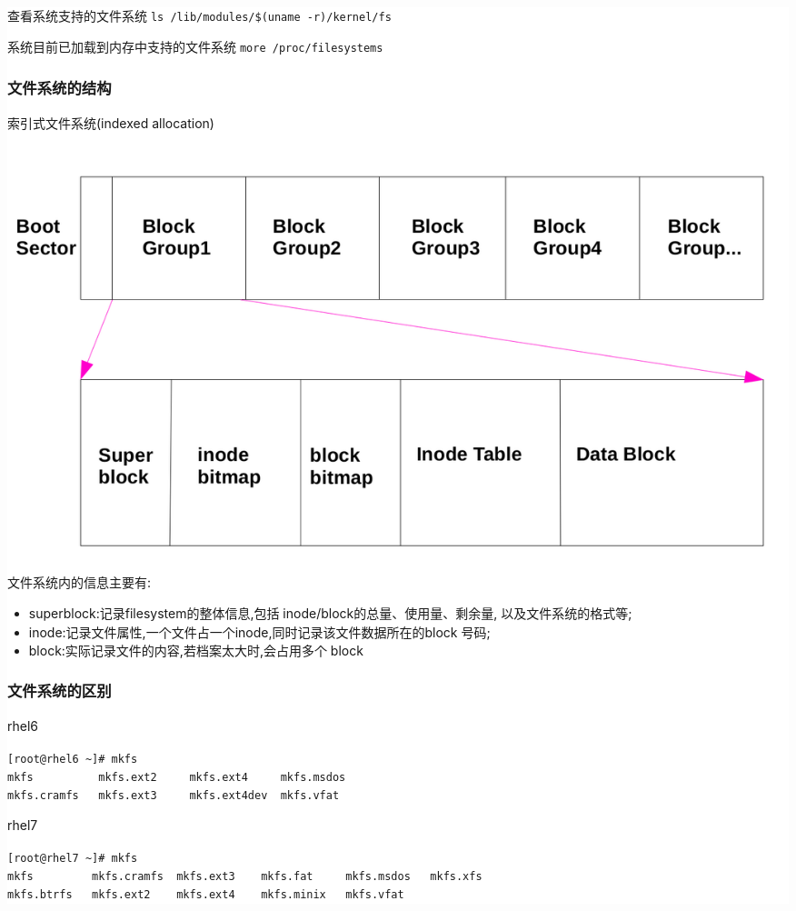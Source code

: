 查看系统支持的文件系统
`ls /lib/modules/$(uname -r)/kernel/fs `

系统目前已加载到内存中支持的文件系统
`more /proc/filesystems`

### 文件系统的结构

索引式文件系统(indexed allocation)

![21](pic/21.png)

文件系统内的信息主要有:
* superblock:记录filesystem的整体信息,包括 inode/block的总量、使用量、剩余量, 以及文件系统的格式等;
* inode:记录文件属性,一个文件占一个inode,同时记录该文件数据所在的block 号码;
* block:实际记录文件的内容,若档案太大时,会占用多个 block

### 文件系统的区别

rhel6
```shell
[root@rhel6 ~]# mkfs
mkfs          mkfs.ext2     mkfs.ext4     mkfs.msdos    
mkfs.cramfs   mkfs.ext3     mkfs.ext4dev  mkfs.vfat
```
rhel7
```shell
[root@rhel7 ~]# mkfs
mkfs         mkfs.cramfs  mkfs.ext3    mkfs.fat     mkfs.msdos   mkfs.xfs     
mkfs.btrfs   mkfs.ext2    mkfs.ext4    mkfs.minix   mkfs.vfat
```
